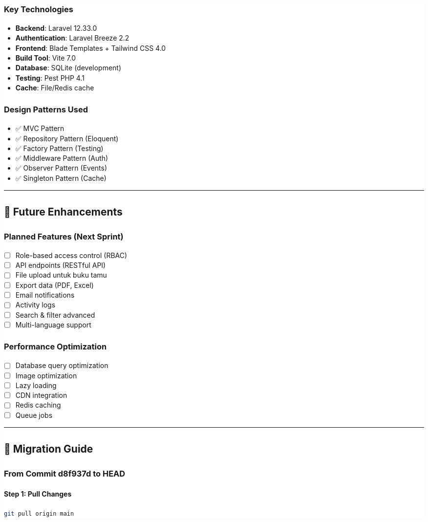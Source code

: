 ### Key Technologies
- **Backend**: Laravel 12.33.0
- **Authentication**: Laravel Breeze 2.2
- **Frontend**: Blade Templates + Tailwind CSS 4.0
- **Build Tool**: Vite 7.0
- **Database**: SQLite (development)
- **Testing**: Pest PHP 4.1
- **Cache**: File/Redis cache

### Design Patterns Used
- ✅ MVC Pattern
- ✅ Repository Pattern (Eloquent)
- ✅ Factory Pattern (Testing)
- ✅ Middleware Pattern (Auth)
- ✅ Observer Pattern (Events)
- ✅ Singleton Pattern (Cache)

---

## 🔮 Future Enhancements

### Planned Features (Next Sprint)
- [ ] Role-based access control (RBAC)
- [ ] API endpoints (RESTful API)
- [ ] File upload untuk buku tamu
- [ ] Export data (PDF, Excel)
- [ ] Email notifications
- [ ] Activity logs
- [ ] Search & filter advanced
- [ ] Multi-language support

### Performance Optimization
- [ ] Database query optimization
- [ ] Image optimization
- [ ] Lazy loading
- [ ] CDN integration
- [ ] Redis caching
- [ ] Queue jobs

---

## 📝 Migration Guide

### From Commit d8f937d to HEAD

#### Step 1: Pull Changes
```bash
git pull origin main
```
